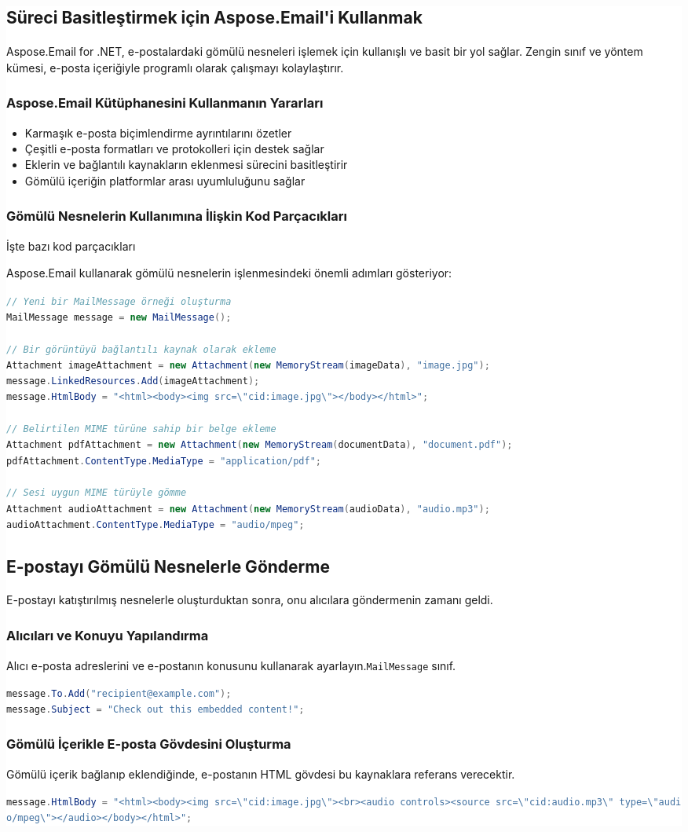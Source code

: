 ## Süreci Basitleştirmek için Aspose.Email'i Kullanmak

Aspose.Email for .NET, e-postalardaki gömülü nesneleri işlemek için kullanışlı ve basit bir yol sağlar. Zengin sınıf ve yöntem kümesi, e-posta içeriğiyle programlı olarak çalışmayı kolaylaştırır.

### Aspose.Email Kütüphanesini Kullanmanın Yararları

- Karmaşık e-posta biçimlendirme ayrıntılarını özetler
- Çeşitli e-posta formatları ve protokolleri için destek sağlar
- Eklerin ve bağlantılı kaynakların eklenmesi sürecini basitleştirir
- Gömülü içeriğin platformlar arası uyumluluğunu sağlar

### Gömülü Nesnelerin Kullanımına İlişkin Kod Parçacıkları

İşte bazı kod parçacıkları

 Aspose.Email kullanarak gömülü nesnelerin işlenmesindeki önemli adımları gösteriyor:

```csharp
// Yeni bir MailMessage örneği oluşturma
MailMessage message = new MailMessage();

// Bir görüntüyü bağlantılı kaynak olarak ekleme
Attachment imageAttachment = new Attachment(new MemoryStream(imageData), "image.jpg");
message.LinkedResources.Add(imageAttachment);
message.HtmlBody = "<html><body><img src=\"cid:image.jpg\"></body></html>";

// Belirtilen MIME türüne sahip bir belge ekleme
Attachment pdfAttachment = new Attachment(new MemoryStream(documentData), "document.pdf");
pdfAttachment.ContentType.MediaType = "application/pdf";

// Sesi uygun MIME türüyle gömme
Attachment audioAttachment = new Attachment(new MemoryStream(audioData), "audio.mp3");
audioAttachment.ContentType.MediaType = "audio/mpeg";
```

## E-postayı Gömülü Nesnelerle Gönderme

E-postayı katıştırılmış nesnelerle oluşturduktan sonra, onu alıcılara göndermenin zamanı geldi.

### Alıcıları ve Konuyu Yapılandırma

 Alıcı e-posta adreslerini ve e-postanın konusunu kullanarak ayarlayın.`MailMessage` sınıf.

```csharp
message.To.Add("recipient@example.com");
message.Subject = "Check out this embedded content!";
```

### Gömülü İçerikle E-posta Gövdesini Oluşturma

Gömülü içerik bağlanıp eklendiğinde, e-postanın HTML gövdesi bu kaynaklara referans verecektir.

```csharp
message.HtmlBody = "<html><body><img src=\"cid:image.jpg\"><br><audio controls><source src=\"cid:audio.mp3\" type=\"audio/mpeg\"></audio></body></html>";
```
